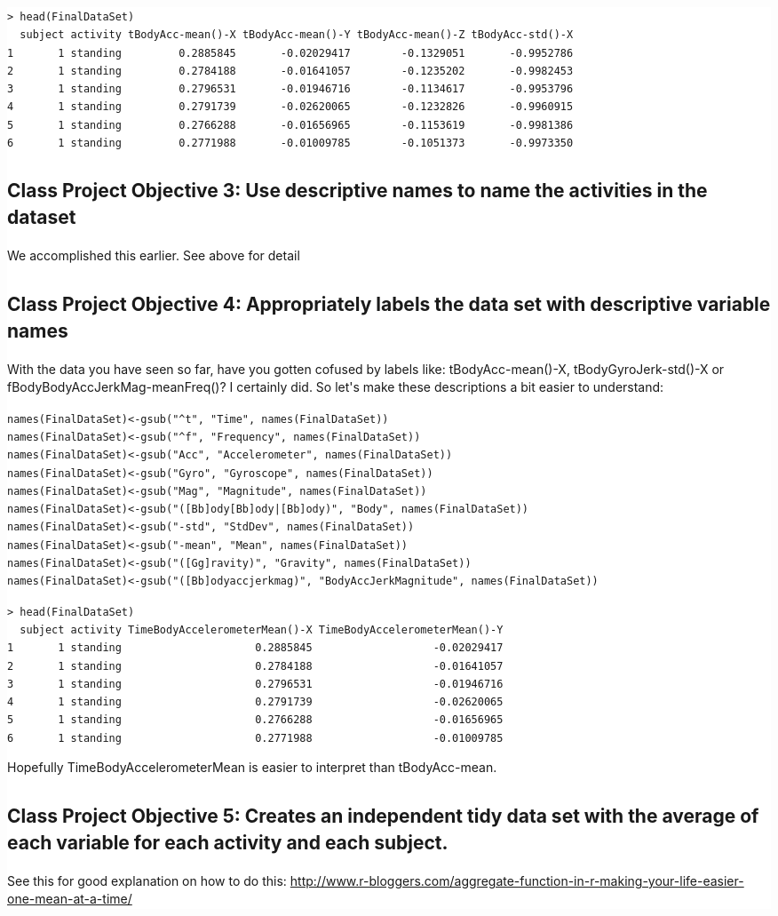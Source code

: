 ````
> head(FinalDataSet)
  subject activity tBodyAcc-mean()-X tBodyAcc-mean()-Y tBodyAcc-mean()-Z tBodyAcc-std()-X
1       1 standing         0.2885845       -0.02029417        -0.1329051       -0.9952786
2       1 standing         0.2784188       -0.01641057        -0.1235202       -0.9982453
3       1 standing         0.2796531       -0.01946716        -0.1134617       -0.9953796
4       1 standing         0.2791739       -0.02620065        -0.1232826       -0.9960915
5       1 standing         0.2766288       -0.01656965        -0.1153619       -0.9981386
6       1 standing         0.2771988       -0.01009785        -0.1051373       -0.9973350
````
## Class Project Objective 3:  Use descriptive names to name the activities in the dataset
We accomplished this earlier.  See above for detail

## Class Project Objective 4: Appropriately labels the data set with descriptive variable names
With the data you have seen so far, have you gotten cofused by labels like: tBodyAcc-mean()-X, tBodyGyroJerk-std()-X or fBodyBodyAccJerkMag-meanFreq()?  I certainly did.  So let's make these descriptions a bit easier to understand:

````
names(FinalDataSet)<-gsub("^t", "Time", names(FinalDataSet)) 
names(FinalDataSet)<-gsub("^f", "Frequency", names(FinalDataSet))
names(FinalDataSet)<-gsub("Acc", "Accelerometer", names(FinalDataSet))
names(FinalDataSet)<-gsub("Gyro", "Gyroscope", names(FinalDataSet))
names(FinalDataSet)<-gsub("Mag", "Magnitude", names(FinalDataSet))
names(FinalDataSet)<-gsub("([Bb]ody[Bb]ody|[Bb]ody)", "Body", names(FinalDataSet))
names(FinalDataSet)<-gsub("-std", "StdDev", names(FinalDataSet))
names(FinalDataSet)<-gsub("-mean", "Mean", names(FinalDataSet))
names(FinalDataSet)<-gsub("([Gg]ravity)", "Gravity", names(FinalDataSet))
names(FinalDataSet)<-gsub("([Bb]odyaccjerkmag)", "BodyAccJerkMagnitude", names(FinalDataSet))
````

````
> head(FinalDataSet)
  subject activity TimeBodyAccelerometerMean()-X TimeBodyAccelerometerMean()-Y
1       1 standing                     0.2885845                   -0.02029417
2       1 standing                     0.2784188                   -0.01641057
3       1 standing                     0.2796531                   -0.01946716
4       1 standing                     0.2791739                   -0.02620065
5       1 standing                     0.2766288                   -0.01656965
6       1 standing                     0.2771988                   -0.01009785
````
Hopefully TimeBodyAccelerometerMean is easier to interpret than tBodyAcc-mean.

## Class Project Objective 5: Creates an independent tidy data set with the average of each variable for each activity and each subject.
See this for good explanation on how to do this:
http://www.r-bloggers.com/aggregate-function-in-r-making-your-life-easier-one-mean-at-a-time/
